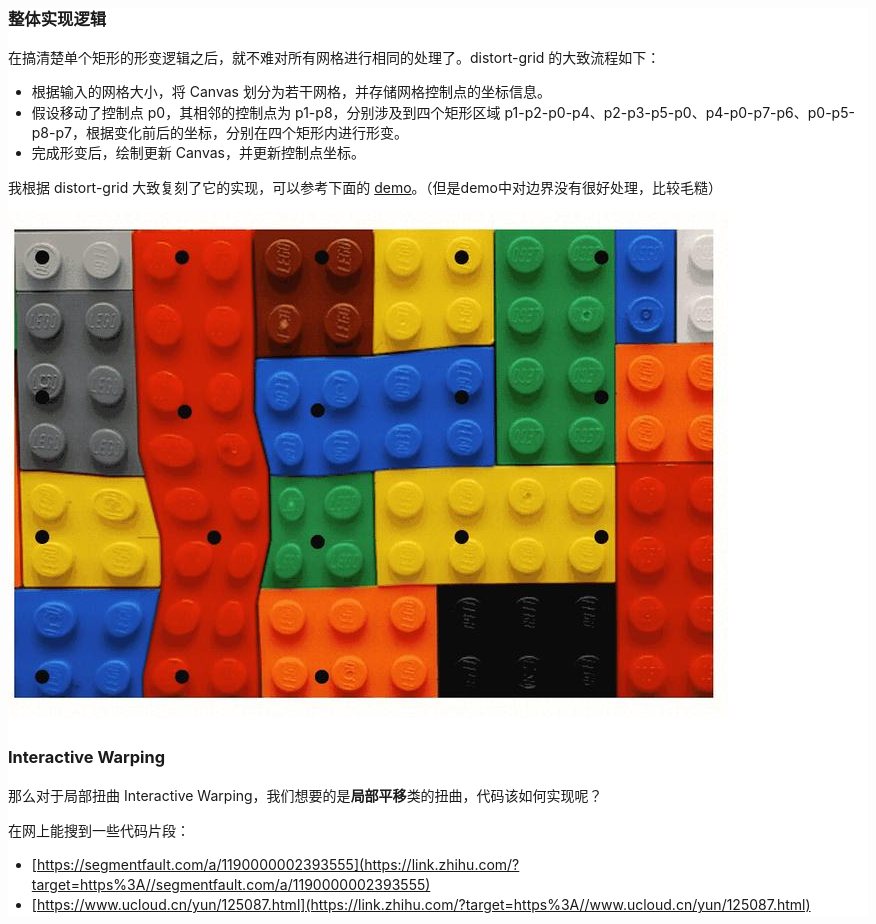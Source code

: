 

### **整体实现逻辑**

在搞清楚单个矩形的形变逻辑之后，就不难对所有网格进行相同的处理了。distort-grid 的大致流程如下：

- 根据输入的网格大小，将 Canvas 划分为若干网格，并存储网格控制点的坐标信息。
- 假设移动了控制点 p0，其相邻的控制点为 p1-p8，分别涉及到四个矩形区域 p1-p2-p0-p4、p2-p3-p5-p0、p4-p0-p7-p6、p0-p5-p8-p7，根据变化前后的坐标，分别在四个矩形内进行形变。
- 完成形变后，绘制更新 Canvas，并更新控制点坐标。



我根据 distort-grid 大致复刻了它的实现，可以参考下面的 [demo](https://link.zhihu.com/?target=https%3A//codesandbox.io/s/mesh-grid-demo-g3t8ns)。（但是demo中对边界没有很好处理，比较毛糙）

![动图封面](./assets/v2-8e790590d9078d77e5ceecd32e519e29_b.jpg)





### **Interactive Warping**

那么对于局部扭曲 Interactive Warping，我们想要的是**局部平移**类的扭曲，代码该如何实现呢？

在网上能搜到一些代码片段：

- [https://segmentfault.com/a/1190000002393555](https://link.zhihu.com/?target=https%3A//segmentfault.com/a/1190000002393555)
- [https://www.ucloud.cn/yun/125087.html](https://link.zhihu.com/?target=https%3A//www.ucloud.cn/yun/125087.html)
